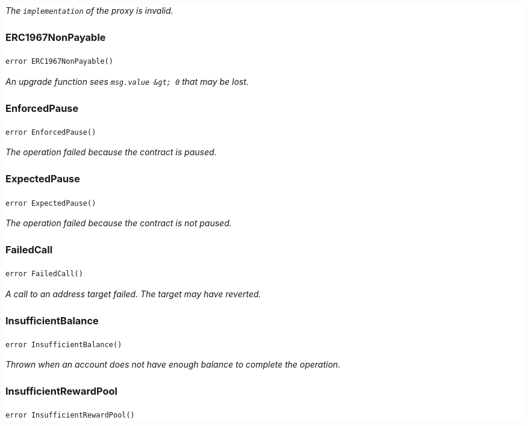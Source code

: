 *The `implementation` of the proxy is invalid.*


### ERC1967NonPayable

```solidity
error ERC1967NonPayable()
```



*An upgrade function sees `msg.value &gt; 0` that may be lost.*


### EnforcedPause

```solidity
error EnforcedPause()
```



*The operation failed because the contract is paused.*


### ExpectedPause

```solidity
error ExpectedPause()
```



*The operation failed because the contract is not paused.*


### FailedCall

```solidity
error FailedCall()
```



*A call to an address target failed. The target may have reverted.*


### InsufficientBalance

```solidity
error InsufficientBalance()
```



*Thrown when an account does not have enough balance to complete the operation.*


### InsufficientRewardPool

```solidity
error InsufficientRewardPool()
```

